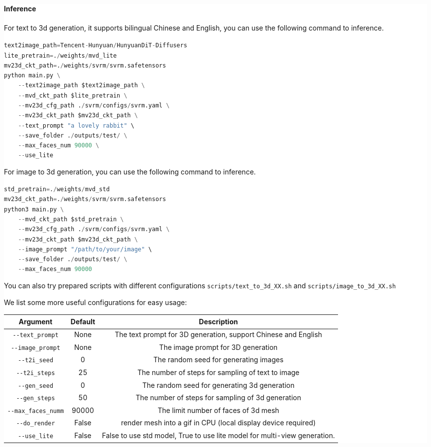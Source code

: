 #### Inference

For text to 3d generation, it supports bilingual Chinese and English, you can use the following command to inference.

```python
text2image_path=Tencent-Hunyuan/HunyuanDiT-Diffusers
lite_pretrain=./weights/mvd_lite
mv23d_ckt_path=./weights/svrm/svrm.safetensors
python main.py \
    --text2image_path $text2image_path \
    --mvd_ckt_path $lite_pretrain \
    --mv23d_cfg_path ./svrm/configs/svrm.yaml \
    --mv23d_ckt_path $mv23d_ckt_path \
    --text_prompt "a lovely rabbit" \
    --save_folder ./outputs/test/ \
    --max_faces_num 90000 \
    --use_lite
```

For image to 3d generation, you can use the following command to inference.

```python
std_pretrain=./weights/mvd_std
mv23d_ckt_path=./weights/svrm/svrm.safetensors
python3 main.py \
    --mvd_ckt_path $std_pretrain \
    --mv23d_cfg_path ./svrm/configs/svrm.yaml \
    --mv23d_ckt_path $mv23d_ckt_path \
    --image_prompt "/path/to/your/image" \
    --save_folder ./outputs/test/ \
    --max_faces_num 90000
```

You can also try prepared scripts with different configurations `scripts/text_to_3d_XX.sh` and `scripts/image_to_3d_XX.sh`

We list some more useful configurations for easy usage:

|      Argument      | Default |                                Description                                |
| :----------------: | :-----: | :-----------------------------------------------------------------------: |
|  `--text_prompt`   |  None   |      The text prompt for 3D generation, support Chinese and English       |
|  `--image_prompt`  |  None   |                    The image prompt for 3D generation                     |
|    `--t2i_seed`    |    0    |                   The random seed for generating images                   |
|   `--t2i_steps`    |   25    |             The number of steps for sampling of text to image             |
|    `--gen_seed`    |    0    |               The random seed for generating 3d generation                |
|   `--gen_steps`    |   50    |             The number of steps for sampling of 3d generation             |
| `--max_faces_numm` |  90000  |                   The limit number of faces of 3d mesh                    |
|   `--do_render`    |  False  |       render mesh into a gif in CPU (local display device required)       |
|    `--use_lite`    |  False  | False to use std model, True to use lite model for multi-view generation. |

